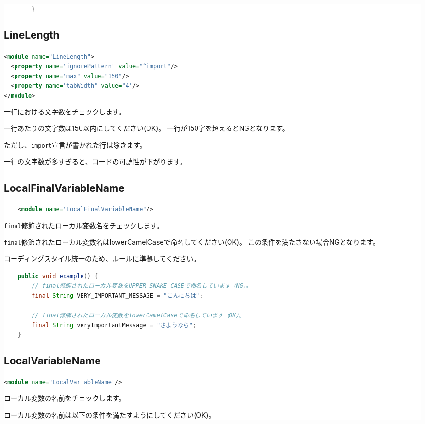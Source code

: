 ```java
        }
```

## LineLength

```xml
<module name="LineLength">
  <property name="ignorePattern" value="^import"/>
  <property name="max" value="150"/>
  <property name="tabWidth" value="4"/>
</module>
```

一行における文字数をチェックします。

一行あたりの文字数は150以内にしてください(OK)。
一行が150字を超えるとNGとなります。

ただし、`import`宣言が書かれた行は除きます。


一行の文字数が多すぎると、コードの可読性が下がります。

## LocalFinalVariableName


```xml
    <module name="LocalFinalVariableName"/>
```

`final`修飾されたローカル変数名をチェックします。

`final`修飾されたローカル変数名はlowerCamelCaseで命名してください(OK)。
この条件を満たさない場合NGとなります。

コーディングスタイル統一のため、ルールに準拠してください。

```java
    public void example() {
        // final修飾されたローカル変数をUPPER_SNAKE_CASEで命名しています（NG）。
        final String VERY_IMPORTANT_MESSAGE = "こんにちは";

        // final修飾されたローカル変数をlowerCamelCaseで命名しています（OK）。
        final String veryImportantMessage = "さようなら";
    }
```

## LocalVariableName


```xml
<module name="LocalVariableName"/>
```

ローカル変数の名前をチェックします。

ローカル変数の名前は以下の条件を満たすようにしてください(OK)。

